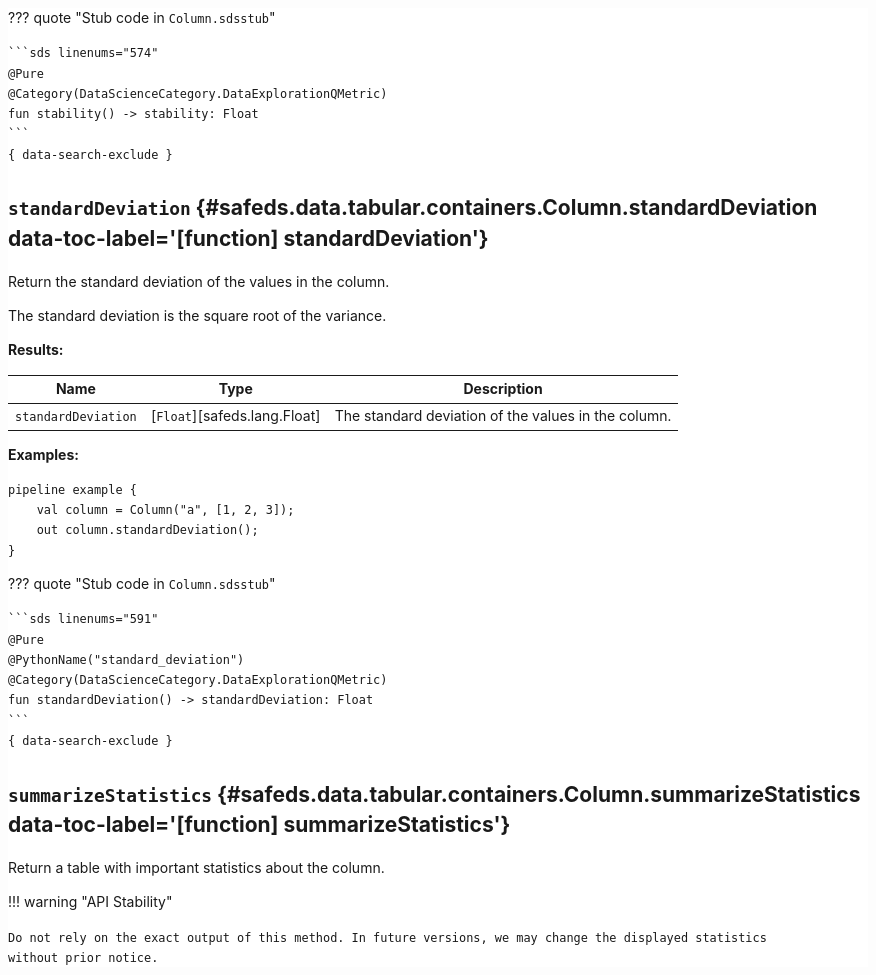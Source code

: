 ??? quote "Stub code in `Column.sdsstub`"

    ```sds linenums="574"
    @Pure
    @Category(DataScienceCategory.DataExplorationQMetric)
    fun stability() -> stability: Float
    ```
    { data-search-exclude }

## <code class="doc-symbol doc-symbol-function"></code> `standardDeviation` {#safeds.data.tabular.containers.Column.standardDeviation data-toc-label='[function] standardDeviation'}

Return the standard deviation of the values in the column.

The standard deviation is the square root of the variance.

**Results:**

| Name | Type | Description |
|------|------|-------------|
| `standardDeviation` | [`Float`][safeds.lang.Float] | The standard deviation of the values in the column. |

**Examples:**

```sds hl_lines="3"
pipeline example {
    val column = Column("a", [1, 2, 3]);
    out column.standardDeviation();
}
```

??? quote "Stub code in `Column.sdsstub`"

    ```sds linenums="591"
    @Pure
    @PythonName("standard_deviation")
    @Category(DataScienceCategory.DataExplorationQMetric)
    fun standardDeviation() -> standardDeviation: Float
    ```
    { data-search-exclude }

## <code class="doc-symbol doc-symbol-function"></code> `summarizeStatistics` {#safeds.data.tabular.containers.Column.summarizeStatistics data-toc-label='[function] summarizeStatistics'}

Return a table with important statistics about the column.

!!! warning "API Stability"

    Do not rely on the exact output of this method. In future versions, we may change the displayed statistics
    without prior notice.


[//]: # (DO NOT EDIT THIS FILE DIRECTLY. Instead, edit the corresponding stub file and execute `npm run docs:api`.)